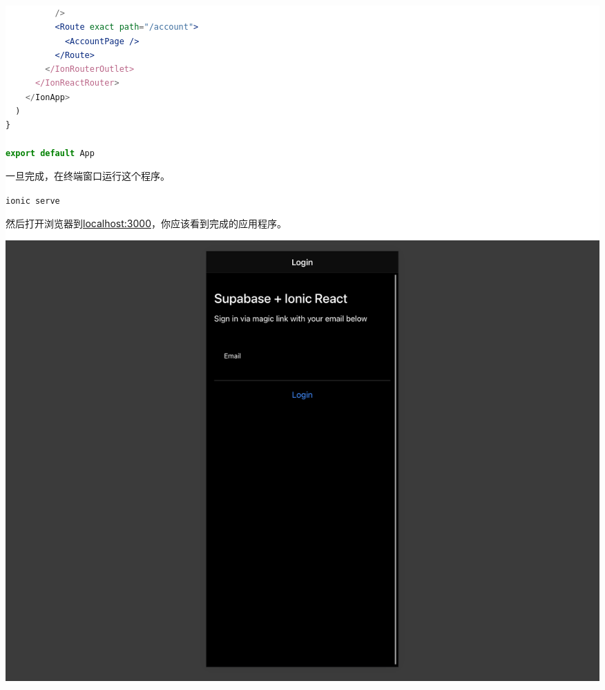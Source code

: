 ```jsx title=src/App.tsx
          />
          <Route exact path="/account">
            <AccountPage />
          </Route>
        </IonRouterOutlet>
      </IonReactRouter>
    </IonApp>
  )
}

export default App
```

一旦完成，在终端窗口运行这个程序。

```bash
ionic serve
```

然后打开浏览器到[localhost:3000](http://localhost:3000)，你应该看到完成的应用程序。

<img src="../../img/ionic-demos/ionic-react.png">
